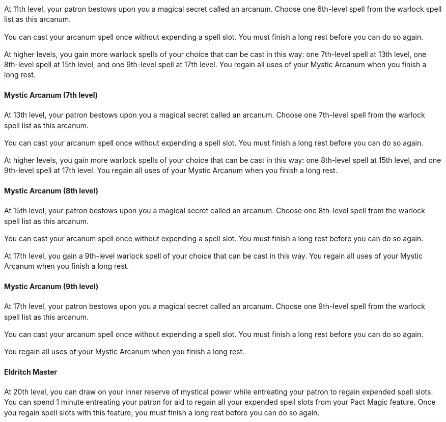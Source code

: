 At 11th level, your patron bestows upon you a magical secret called an arcanum. Choose one 6th-level spell from the warlock spell list as this arcanum.

You can cast your arcanum spell once without expending a spell slot. You must finish a long rest before you can do so again.

At higher levels, you gain more warlock spells of your choice that can be cast in this way: one 7th-level spell at 13th level, one 8th-level spell at 15th level, and one 9th-level spell at 17th level. You regain all uses of your Mystic Arcanum when you finish a long rest.

#### Mystic Arcanum (7th level)

At 13th level, your patron bestows upon you a magical secret called an arcanum. Choose one 7th-level spell from the warlock spell list as this arcanum.

You can cast your arcanum spell once without expending a spell slot. You must finish a long rest before you can do so again.

At higher levels, you gain more warlock spells of your choice that can be cast in this way: one 8th-level spell at 15th level, and one 9th-level spell at 17th level. You regain all uses of your Mystic Arcanum when you finish a long rest.

#### Mystic Arcanum (8th level)

At 15th level, your patron bestows upon you a magical secret called an arcanum. Choose one 8th-level spell from the warlock spell list as this arcanum.

You can cast your arcanum spell once without expending a spell slot. You must finish a long rest before you can do so again.

At 17th level, you gain a 9th-level warlock spell of your choice that can be cast in this way. You regain all uses of your Mystic Arcanum when you finish a long rest.

#### Mystic Arcanum (9th level)

At 17th level, your patron bestows upon you a magical secret called an arcanum. Choose one 9th-level spell from the warlock spell list as this arcanum.

You can cast your arcanum spell once without expending a spell slot. You must finish a long rest before you can do so again.

You regain all uses of your Mystic Arcanum when you finish a long rest.

#### Eldritch Master

At 20th level, you can draw on your inner reserve of mystical power while entreating your patron to regain expended spell slots. You can spend 1 minute entreating your patron for aid to regain all your expended spell slots from your Pact Magic feature. Once you regain spell slots with this feature, you must finish a long rest before you can do so again.